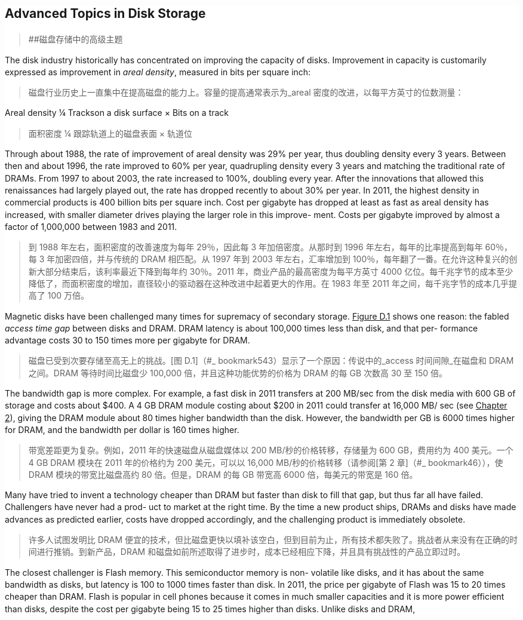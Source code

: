 ## Advanced Topics in Disk Storage

> ##磁盘存储中的高级主题

The disk industry historically has concentrated on improving the capacity of disks. Improvement in capacity is customarily expressed as improvement in _areal density_, measured in bits per square inch:

> 磁盘行业历史上一直集中在提高磁盘的能力上。容量的提高通常表示为_areal 密度的改进，以每平方英寸的位数测量：

Areal density ¼ Trackson a disk surface × Bits on a track

> 面积密度 ¼ 跟踪轨道上的磁盘表面 × 轨道位

Through about 1988, the rate of improvement of areal density was 29% per year, thus doubling density every 3 years. Between then and about 1996, the rate improved to 60% per year, quadrupling density every 3 years and matching the traditional rate of DRAMs. From 1997 to about 2003, the rate increased to 100%, doubling every year. After the innovations that allowed this renaissances had largely played out, the rate has dropped recently to about 30% per year. In 2011, the highest density in commercial products is 400 billion bits per square inch. Cost per gigabyte has dropped at least as fast as areal density has increased, with smaller diameter drives playing the larger role in this improve- ment. Costs per gigabyte improved by almost a factor of 1,000,000 between 1983 and 2011.

> 到 1988 年左右，面积密度的改善速度为每年 29％，因此每 3 年加倍密度。从那时到 1996 年左右，每年的比率提高到每年 60％，每 3 年加密四倍，并与传统的 DRAM 相匹配。从 1997 年到 2003 年左右，汇率增加到 100％，每年翻了一番。在允许这种复兴的创新大部分结束后，该利率最近下降到每年约 30％。2011 年，商业产品的最高密度为每平方英寸 4000 亿位。每千兆字节的成本至少降低了，而面积密度的增加，直径较小的驱动器在这种改进中起着更大的作用。在 1983 年至 2011 年之间，每千兆字节的成本几乎提高了 100 万倍。

Magnetic disks have been challenged many times for supremacy of secondary storage. [Figure D.1](#_bookmark543) shows one reason: the fabled _access time gap_ between disks and DRAM. DRAM latency is about 100,000 times less than disk, and that per- formance advantage costs 30 to 150 times more per gigabyte for DRAM.

> 磁盘已受到次要存储至高无上的挑战。[图 D.1]（#_ bookmark543）显示了一个原因：传说中的_access 时间间隙_在磁盘和 DRAM 之间。DRAM 等待时间比磁盘少 100,000 倍，并且这种功能优势的价格为 DRAM 的每 GB 次数高 30 至 150 倍。

The bandwidth gap is more complex. For example, a fast disk in 2011 transfers at 200 MB/sec from the disk media with 600 GB of storage and costs about $400. A 4 GB DRAM module costing about $200 in 2011 could transfer at 16,000 MB/ sec (see [Chapter 2](#_bookmark46)), giving the DRAM module about 80 times higher bandwidth than the disk. However, the bandwidth per GB is 6000 times higher for DRAM, and the bandwidth per dollar is 160 times higher.

> 带宽差距更为复杂。例如，2011 年的快速磁盘从磁盘媒体以 200 MB/秒的价格转移，存储量为 600 GB，费用约为 400 美元。一个 4 GB DRAM 模块在 2011 年的价格约为 200 美元，可以以 16,000 MB/秒的价格转移（请参阅[第 2 章]（#_ bookmark46）），使 DRAM 模块的带宽比磁盘高约 80 倍。但是，DRAM 的每 GB 带宽高 6000 倍，每美元的带宽是 160 倍。

Many have tried to invent a technology cheaper than DRAM but faster than disk to fill that gap, but thus far all have failed. Challengers have never had a prod- uct to market at the right time. By the time a new product ships, DRAMs and disks have made advances as predicted earlier, costs have dropped accordingly, and the challenging product is immediately obsolete.

> 许多人试图发明比 DRAM 便宜的技术，但比磁盘更快以填补该空白，但到目前为止，所有技术都失败了。挑战者从来没有在正确的时间进行推销。到新产品，DRAM 和磁盘如前所述取得了进步时，成本已经相应下降，并且具有挑战性的产品立即过时。

The closest challenger is Flash memory. This semiconductor memory is non- volatile like disks, and it has about the same bandwidth as disks, but latency is 100 to 1000 times faster than disk. In 2011, the price per gigabyte of Flash was 15 to 20 times cheaper than DRAM. Flash is popular in cell phones because it comes in much smaller capacities and it is more power efficient than disks, despite the cost per gigabyte being 15 to 25 times higher than disks. Unlike disks and DRAM,
